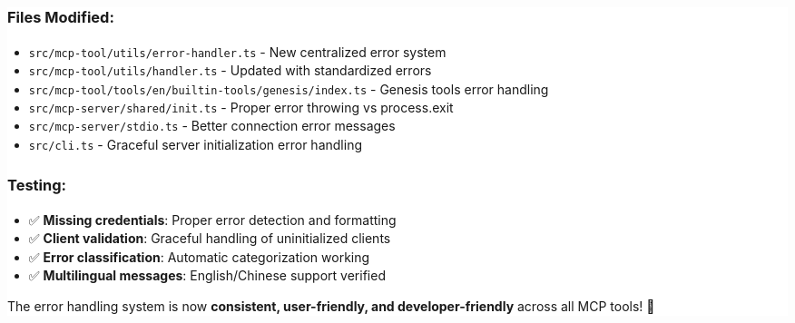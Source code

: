 ### **Files Modified**:
- `src/mcp-tool/utils/error-handler.ts` - New centralized error system
- `src/mcp-tool/utils/handler.ts` - Updated with standardized errors
- `src/mcp-tool/tools/en/builtin-tools/genesis/index.ts` - Genesis tools error handling
- `src/mcp-server/shared/init.ts` - Proper error throwing vs process.exit
- `src/mcp-server/stdio.ts` - Better connection error messages  
- `src/cli.ts` - Graceful server initialization error handling

### **Testing**:
- ✅ **Missing credentials**: Proper error detection and formatting
- ✅ **Client validation**: Graceful handling of uninitialized clients
- ✅ **Error classification**: Automatic categorization working
- ✅ **Multilingual messages**: English/Chinese support verified

The error handling system is now **consistent, user-friendly, and developer-friendly** across all MCP tools! 🎉